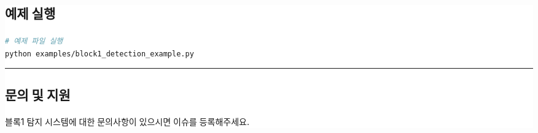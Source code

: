 
## 예제 실행

```bash
# 예제 파일 실행
python examples/block1_detection_example.py
```

---

## 문의 및 지원

블록1 탐지 시스템에 대한 문의사항이 있으시면 이슈를 등록해주세요.
